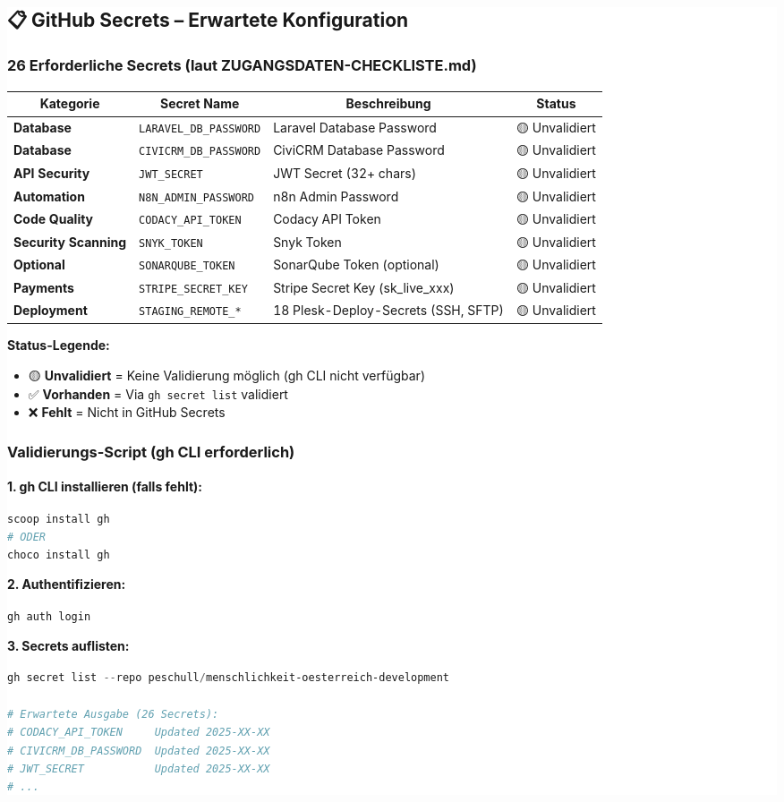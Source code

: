 ## 📋 GitHub Secrets – Erwartete Konfiguration

### 26 Erforderliche Secrets (laut ZUGANGSDATEN-CHECKLISTE.md)

| Kategorie | Secret Name | Beschreibung | Status |
|-----------|-------------|--------------|--------|
| **Database** | `LARAVEL_DB_PASSWORD` | Laravel Database Password | 🟡 Unvalidiert |
| **Database** | `CIVICRM_DB_PASSWORD` | CiviCRM Database Password | 🟡 Unvalidiert |
| **API Security** | `JWT_SECRET` | JWT Secret (32+ chars) | 🟡 Unvalidiert |
| **Automation** | `N8N_ADMIN_PASSWORD` | n8n Admin Password | 🟡 Unvalidiert |
| **Code Quality** | `CODACY_API_TOKEN` | Codacy API Token | 🟡 Unvalidiert |
| **Security Scanning** | `SNYK_TOKEN` | Snyk Token | 🟡 Unvalidiert |
| **Optional** | `SONARQUBE_TOKEN` | SonarQube Token (optional) | 🟡 Unvalidiert |
| **Payments** | `STRIPE_SECRET_KEY` | Stripe Secret Key (sk_live_xxx) | 🟡 Unvalidiert |
| **Deployment** | `STAGING_REMOTE_*` | 18 Plesk-Deploy-Secrets (SSH, SFTP) | 🟡 Unvalidiert |

**Status-Legende:**
- 🟡 **Unvalidiert** = Keine Validierung möglich (gh CLI nicht verfügbar)
- ✅ **Vorhanden** = Via `gh secret list` validiert
- ❌ **Fehlt** = Nicht in GitHub Secrets

### Validierungs-Script (gh CLI erforderlich)

**1. gh CLI installieren (falls fehlt):**
```powershell
scoop install gh
# ODER
choco install gh
```

**2. Authentifizieren:**
```powershell
gh auth login
```

**3. Secrets auflisten:**
```powershell
gh secret list --repo peschull/menschlichkeit-oesterreich-development

# Erwartete Ausgabe (26 Secrets):
# CODACY_API_TOKEN     Updated 2025-XX-XX
# CIVICRM_DB_PASSWORD  Updated 2025-XX-XX
# JWT_SECRET           Updated 2025-XX-XX
# ...
```
